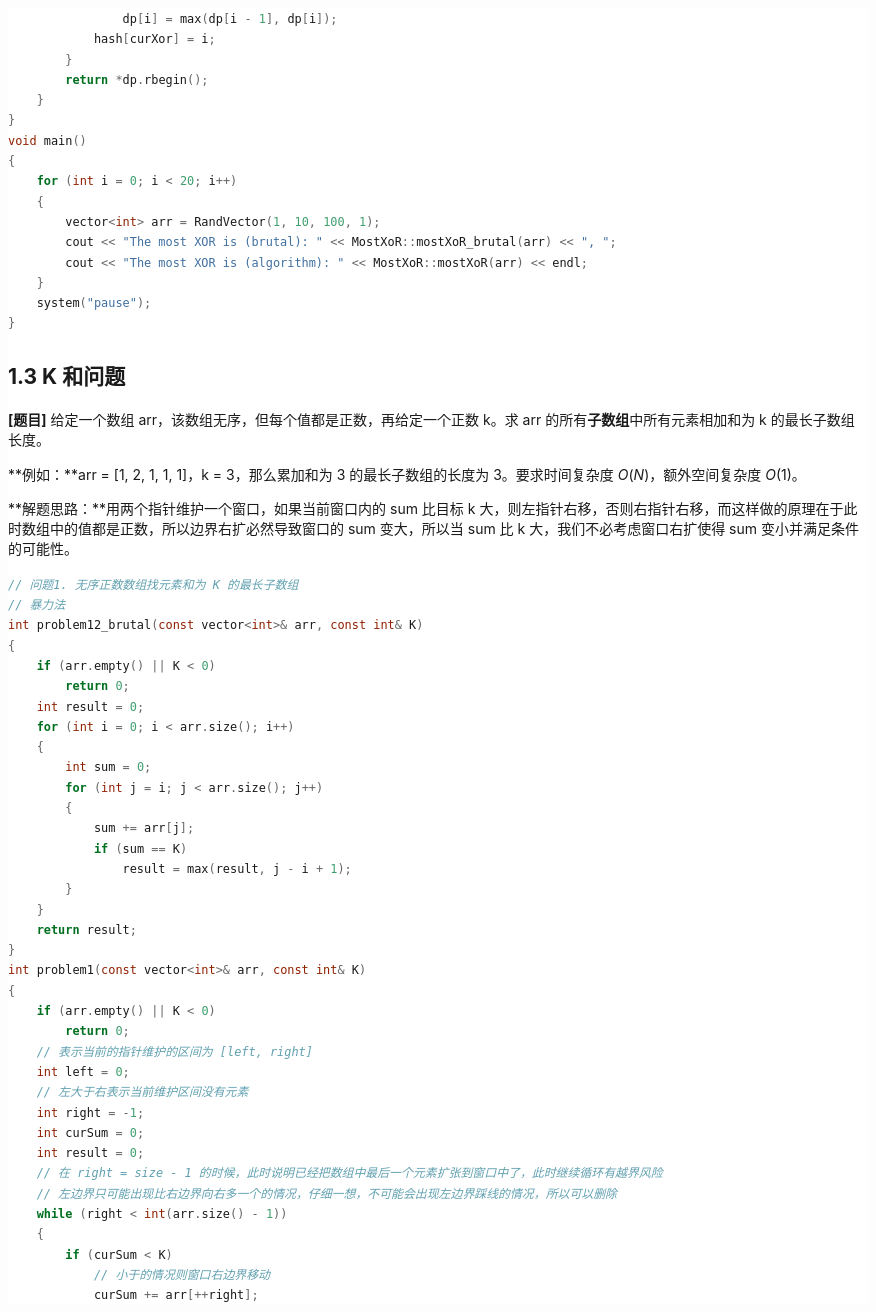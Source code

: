 ``` c plus
                dp[i] = max(dp[i - 1], dp[i]);
            hash[curXor] = i;
        }
        return *dp.rbegin();
    }
}
void main()
{
	for (int i = 0; i < 20; i++)
	{
		vector<int> arr = RandVector(1, 10, 100, 1);
		cout << "The most XOR is (brutal): " << MostXoR::mostXoR_brutal(arr) << ", ";
		cout << "The most XOR is (algorithm): " << MostXoR::mostXoR(arr) << endl;
	}
	system("pause");
}
```

## 1.3 K 和问题

**[题目]** 给定一个数组 arr，该数组无序，但每个值都是正数，再给定一个正数 k。求 arr 的所有**子数组**中所有元素相加和为 k 的最长子数组长度。

**例如：**arr = [1, 2, 1, 1, 1]，k = 3，那么累加和为 3 的最长子数组的长度为 3。要求时间复杂度 $O(N)$，额外空间复杂度 $O(1)$。

**解题思路：**用两个指针维护一个窗口，如果当前窗口内的 sum 比目标 k 大，则左指针右移，否则右指针右移，而这样做的原理在于此时数组中的值都是正数，所以边界右扩必然导致窗口的 sum 变大，所以当 sum 比 k 大，我们不必考虑窗口右扩使得 sum 变小并满足条件的可能性。

``` c plus
// 问题1. 无序正数数组找元素和为 K 的最长子数组
// 暴力法
int problem12_brutal(const vector<int>& arr, const int& K)
{
    if (arr.empty() || K < 0)
        return 0;
    int result = 0;
    for (int i = 0; i < arr.size(); i++)
    {
        int sum = 0;
        for (int j = i; j < arr.size(); j++)
        {
            sum += arr[j];
            if (sum == K)
                result = max(result, j - i + 1);
        }
    }
    return result;
}
int problem1(const vector<int>& arr, const int& K)
{
    if (arr.empty() || K < 0)
        return 0;
    // 表示当前的指针维护的区间为 [left, right]
    int left = 0;
    // 左大于右表示当前维护区间没有元素
    int right = -1;
    int curSum = 0;
    int result = 0;
    // 在 right = size - 1 的时候，此时说明已经把数组中最后一个元素扩张到窗口中了，此时继续循环有越界风险
    // 左边界只可能出现比右边界向右多一个的情况，仔细一想，不可能会出现左边界踩线的情况，所以可以删除
    while (right < int(arr.size() - 1))
    {
        if (curSum < K)
            // 小于的情况则窗口右边界移动
            curSum += arr[++right];
```